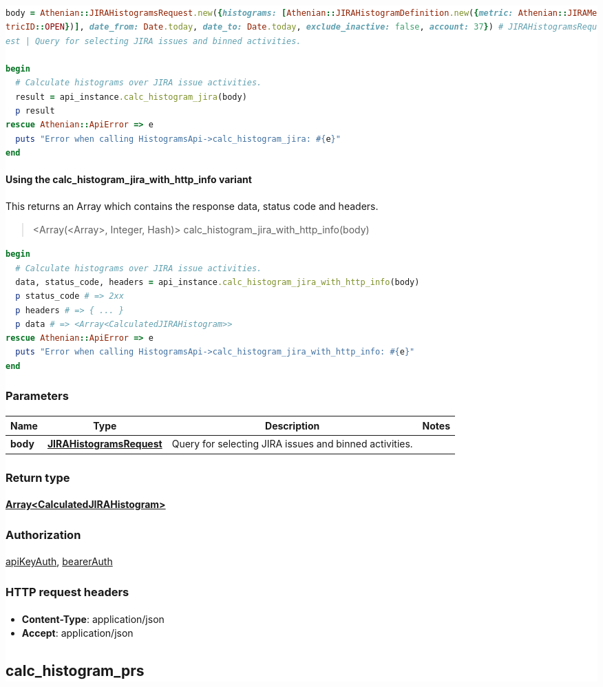 ```ruby
body = Athenian::JIRAHistogramsRequest.new({histograms: [Athenian::JIRAHistogramDefinition.new({metric: Athenian::JIRAMetricID::OPEN})], date_from: Date.today, date_to: Date.today, exclude_inactive: false, account: 37}) # JIRAHistogramsRequest | Query for selecting JIRA issues and binned activities.

begin
  # Calculate histograms over JIRA issue activities.
  result = api_instance.calc_histogram_jira(body)
  p result
rescue Athenian::ApiError => e
  puts "Error when calling HistogramsApi->calc_histogram_jira: #{e}"
end
```

#### Using the calc_histogram_jira_with_http_info variant

This returns an Array which contains the response data, status code and headers.

> <Array(<Array<CalculatedJIRAHistogram>>, Integer, Hash)> calc_histogram_jira_with_http_info(body)

```ruby
begin
  # Calculate histograms over JIRA issue activities.
  data, status_code, headers = api_instance.calc_histogram_jira_with_http_info(body)
  p status_code # => 2xx
  p headers # => { ... }
  p data # => <Array<CalculatedJIRAHistogram>>
rescue Athenian::ApiError => e
  puts "Error when calling HistogramsApi->calc_histogram_jira_with_http_info: #{e}"
end
```

### Parameters

| Name | Type | Description | Notes |
| ---- | ---- | ----------- | ----- |
| **body** | [**JIRAHistogramsRequest**](JIRAHistogramsRequest.md) | Query for selecting JIRA issues and binned activities. |  |

### Return type

[**Array&lt;CalculatedJIRAHistogram&gt;**](CalculatedJIRAHistogram.md)

### Authorization

[apiKeyAuth](../README.md#apiKeyAuth), [bearerAuth](../README.md#bearerAuth)

### HTTP request headers

- **Content-Type**: application/json
- **Accept**: application/json


## calc_histogram_prs
